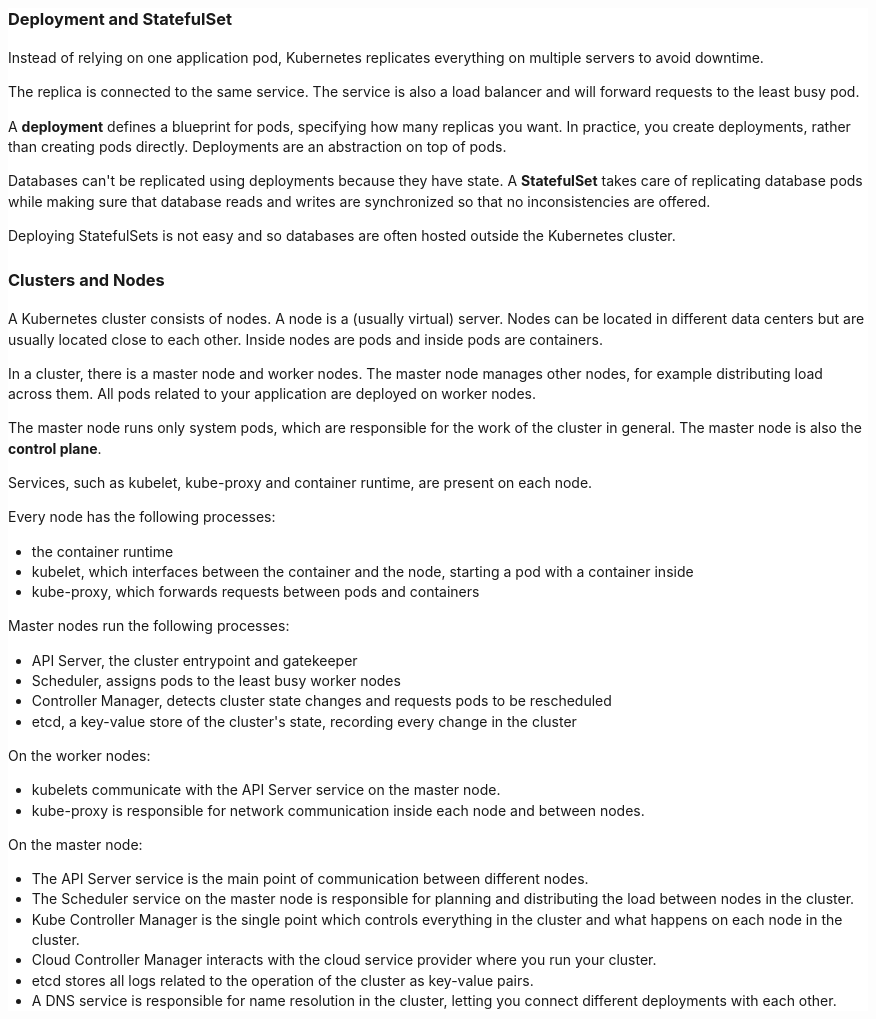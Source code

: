 ### Deployment and StatefulSet
Instead of relying on one application pod, Kubernetes replicates everything on multiple servers to avoid downtime.

The replica is connected to the same service. The service is also a load balancer and will forward requests to the least busy pod.

A **deployment** defines a blueprint for pods, specifying how many replicas you want. In practice, you create deployments, rather than creating pods directly. Deployments are an abstraction on top of pods.

Databases can't be replicated using deployments because they have state. A **StatefulSet** takes care of replicating database pods while making sure that database reads and writes are synchronized so that no inconsistencies are offered. 

Deploying StatefulSets is not easy and so databases are often hosted outside the Kubernetes cluster.

### Clusters and Nodes
A Kubernetes cluster consists of nodes. A node is a (usually virtual) server. Nodes can be located in different data centers but are usually located close to each other. Inside nodes are pods and inside pods are containers.

In a cluster, there is a master node and worker nodes. The master node manages other nodes, for example distributing load across them. All pods related to your application are deployed on worker nodes. 

The master node runs only system pods, which are responsible for the work of the cluster in general. The master node is also the **control plane**.

Services, such as kubelet, kube-proxy and container runtime, are present on each node. 

Every node has the following processes:
- the container runtime
- kubelet, which interfaces between the container and the node, starting a pod with a container inside
- kube-proxy, which forwards requests between pods and containers

Master nodes run the following processes:
- API Server, the cluster entrypoint and gatekeeper
- Scheduler, assigns pods to the least busy worker nodes
- Controller Manager, detects cluster state changes and requests pods to be rescheduled
- etcd, a key-value store of the cluster's state, recording every change in the cluster

On the worker nodes:
- kubelets communicate with the API Server service on the master node.
- kube-proxy is responsible for network communication inside each node and between nodes.

On the master node:
- The API Server service is the main point of communication between different nodes.
- The Scheduler service on the master node is responsible for planning and distributing the load between nodes in the cluster.
- Kube Controller Manager is the single point which controls everything in the cluster and what happens on each node in the cluster.
- Cloud Controller Manager interacts with the cloud service provider where you run your cluster.
- etcd stores all logs related to the operation of the cluster as key-value pairs.
- A DNS service is responsible for name resolution in the cluster, letting you connect different deployments with each other.
